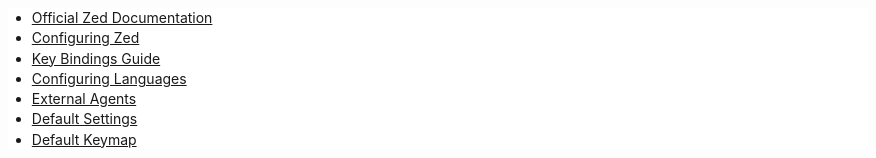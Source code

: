- [Official Zed Documentation](https://zed.dev/docs)
- [Configuring Zed](https://zed.dev/docs/configuring-zed)
- [Key Bindings Guide](https://zed.dev/docs/key-bindings)
- [Configuring Languages](https://zed.dev/docs/configuring-languages)
- [External Agents](https://zed.dev/docs/ai/external-agents)
- [Default Settings](https://github.com/zed-industries/zed/blob/main/assets/settings/default.json)
- [Default Keymap](https://github.com/zed-industries/zed/blob/main/assets/keymaps/default.json)

